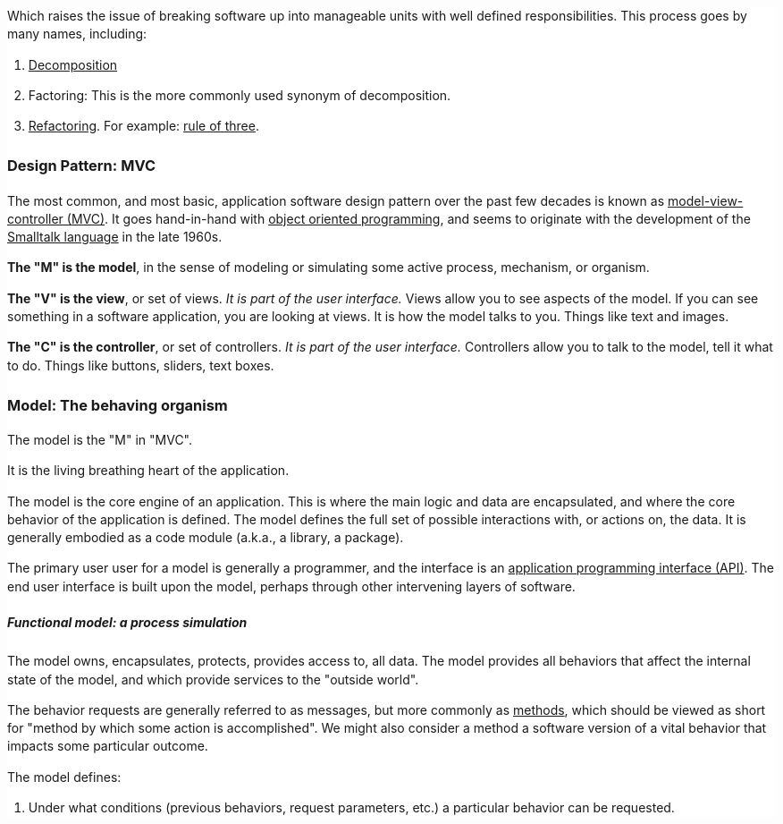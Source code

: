 Which raises the issue of breaking software up into manageable units with well defined responsibilities. This process goes by many names, including:

1. [Decomposition](https://en.wikipedia.org/wiki/Decomposition_(computer_science))

2. Factoring: This is the more commonly used synonym of decomposition.

3. [Refactoring](https://en.wikipedia.org/wiki/Code_refactoring). For example: [rule of three](https://en.wikipedia.org/wiki/Rule_of_three_(computer_programming)).

### Design Pattern: MVC

The most common, and most basic, application software design pattern over the past few decades is known as [model-view-controller (MVC)](https://en.wikipedia.org/wiki/Model–view–controller).  It goes hand-in-hand with [object oriented programming](https://medium.com/javascript-scene/the-forgotten-history-of-oop-88d71b9b2d9f), and seems to originate with the development of the [Smalltalk language](https://en.wikipedia.org/wiki/Smalltalk) in the late 1960s.

**The "M" is the model**, in the sense of modeling or simulating some active process, mechanism, or organism.

**The "V" is the view**, or set of views. *It is part of the user interface.* Views allow you to see aspects of the model. If you can see something in a software application, you are looking at views. It is how the model talks to you. Things like text and images.

**The "C" is the controller**, or set of controllers. *It is part of the user interface.* Controllers allow you to talk to the model, tell it what to do. Things like buttons, sliders, text boxes.


### Model: The behaving organism

The model is the "M" in "MVC".

It is the living breathing heart of the application.

The model is the core engine of an application. This is where the main logic and data are encapsulated, and where the core behavior of the application is defined. The model defines the full set of possible interactions with, or actions on, the data. It is generally embodied as a code module (a.k.a., a library, a package). 

The primary user user for a model is generally a programmer, and the interface is an [application programming interface (API)](https://en.wikipedia.org/wiki/API). The end user interface is built upon the model, perhaps through other intervening layers of software.

##### Functional model: a process simulation

The model owns, encapsulates, protects, provides access to, all data. The model provides all behaviors that affect the internal state of the model, and which provide services to the "outside world".

The behavior requests are generally referred to as messages, but more commonly as  [methods](https://en.wikipedia.org/wiki/Method_(computer_programming)), which should be viewed as short for "method by which some action is accomplished". We might also consider a method a software version of a vital behavior that impacts some particular outcome.

The model defines:

1. Under what conditions (previous behaviors, request parameters, etc.) a particular behavior can be requested.
